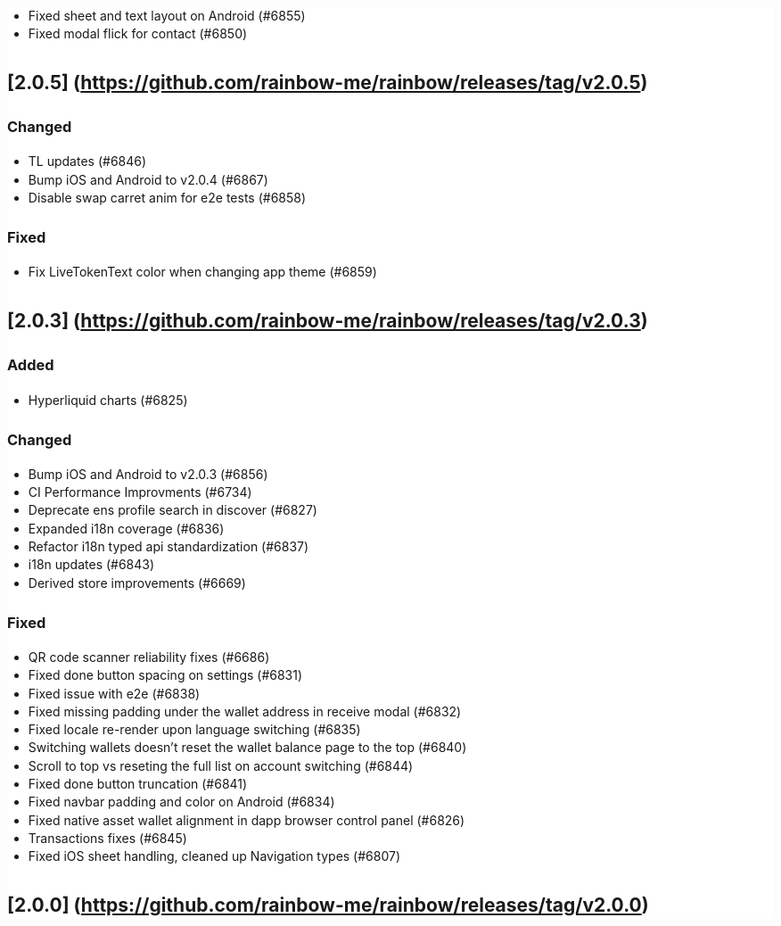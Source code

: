 - Fixed sheet and text layout on Android (#6855)
- Fixed modal flick for contact (#6850)

## [2.0.5] (https://github.com/rainbow-me/rainbow/releases/tag/v2.0.5)

### Changed

- TL updates (#6846)
- Bump iOS and Android to v2.0.4 (#6867)
- Disable swap carret anim for e2e tests (#6858)

### Fixed

- Fix LiveTokenText color when changing app theme (#6859)

## [2.0.3] (https://github.com/rainbow-me/rainbow/releases/tag/v2.0.3)

### Added

- Hyperliquid charts (#6825)

### Changed

- Bump iOS and Android to v2.0.3 (#6856)
- CI Performance Improvments (#6734)
- Deprecate ens profile search in discover (#6827)
- Expanded i18n coverage (#6836)
- Refactor i18n typed api standardization (#6837)
- i18n updates (#6843)
- Derived store improvements (#6669)

### Fixed

- QR code scanner reliability fixes (#6686)
- Fixed done button spacing on settings (#6831)
- Fixed issue with e2e (#6838)
- Fixed missing padding under the wallet address in receive modal (#6832)
- Fixed locale re-render upon language switching (#6835)
- Switching wallets doesn’t reset the wallet balance page to the top (#6840)
- Scroll to top vs reseting the full list on account switching (#6844)
- Fixed done button truncation (#6841)
- Fixed navbar padding and color on Android (#6834)
- Fixed native asset wallet alignment in dapp browser control panel (#6826)
- Transactions fixes (#6845)
- Fixed iOS sheet handling, cleaned up Navigation types (#6807)

## [2.0.0] (https://github.com/rainbow-me/rainbow/releases/tag/v2.0.0)

